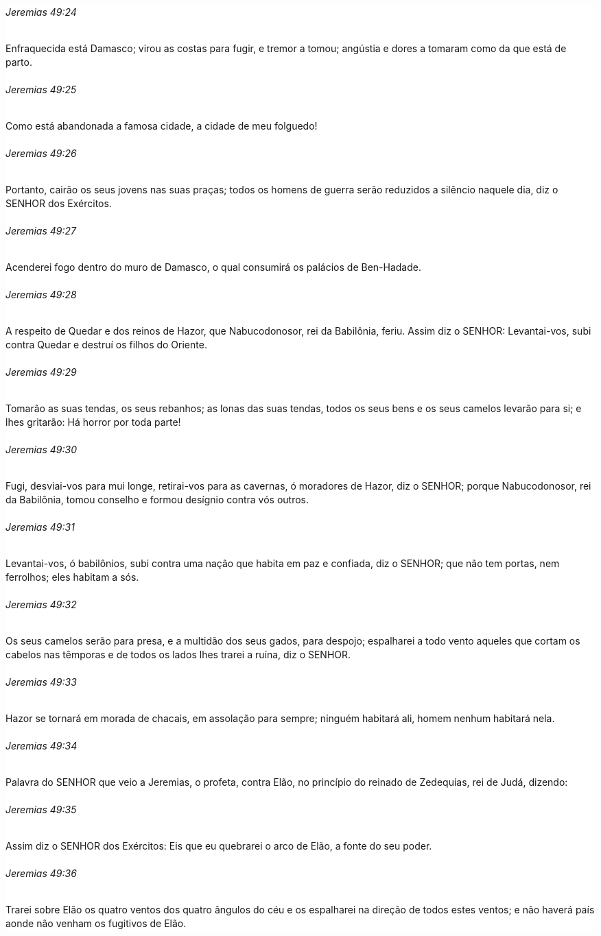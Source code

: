 ###### Jeremias 49:24

Enfraquecida está Damasco; virou as costas para fugir, e tremor a tomou; angústia e dores a tomaram como da que está de parto.

###### Jeremias 49:25

Como está abandonada a famosa cidade, a cidade de meu folguedo!

###### Jeremias 49:26

Portanto, cairão os seus jovens nas suas praças; todos os homens de guerra serão reduzidos a silêncio naquele dia, diz o SENHOR dos Exércitos.

###### Jeremias 49:27

Acenderei fogo dentro do muro de Damasco, o qual consumirá os palácios de Ben-Hadade.

###### Jeremias 49:28

A respeito de Quedar e dos reinos de Hazor, que Nabucodonosor, rei da Babilônia, feriu. Assim diz o SENHOR: Levantai-vos, subi contra Quedar e destruí os filhos do Oriente.

###### Jeremias 49:29

Tomarão as suas tendas, os seus rebanhos; as lonas das suas tendas, todos os seus bens e os seus camelos levarão para si; e lhes gritarão: Há horror por toda parte!

###### Jeremias 49:30

Fugi, desviai-vos para mui longe, retirai-vos para as cavernas, ó moradores de Hazor, diz o SENHOR; porque Nabucodonosor, rei da Babilônia, tomou conselho e formou desígnio contra vós outros.

###### Jeremias 49:31

Levantai-vos, ó babilônios, subi contra uma nação que habita em paz e confiada, diz o SENHOR; que não tem portas, nem ferrolhos; eles habitam a sós.

###### Jeremias 49:32

Os seus camelos serão para presa, e a multidão dos seus gados, para despojo; espalharei a todo vento aqueles que cortam os cabelos nas têmporas e de todos os lados lhes trarei a ruína, diz o SENHOR.

###### Jeremias 49:33

Hazor se tornará em morada de chacais, em assolação para sempre; ninguém habitará ali, homem nenhum habitará nela.

###### Jeremias 49:34

Palavra do SENHOR que veio a Jeremias, o profeta, contra Elão, no princípio do reinado de Zedequias, rei de Judá, dizendo:

###### Jeremias 49:35

Assim diz o SENHOR dos Exércitos: Eis que eu quebrarei o arco de Elão, a fonte do seu poder.

###### Jeremias 49:36

Trarei sobre Elão os quatro ventos dos quatro ângulos do céu e os espalharei na direção de todos estes ventos; e não haverá país aonde não venham os fugitivos de Elão.
